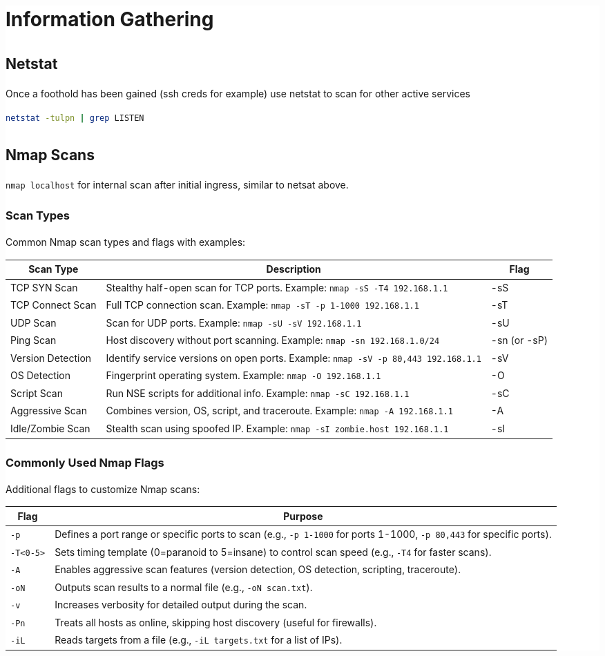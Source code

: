 # Information Gathering

## Netstat

Once a foothold has been gained (ssh creds for example) use netstat to scan for other active services

```bash
netstat -tulpn | grep LISTEN
```

## Nmap Scans

`nmap localhost` for internal scan after initial ingress, similar to netsat above.

### Scan Types
Common Nmap scan types and flags with examples:

| Scan Type | Description | Flag |
|-----------|-------------|------|
| TCP SYN Scan | Stealthy half-open scan for TCP ports. Example: `nmap -sS -T4 192.168.1.1` | -sS |
| TCP Connect Scan | Full TCP connection scan. Example: `nmap -sT -p 1-1000 192.168.1.1` | -sT |
| UDP Scan | Scan for UDP ports. Example: `nmap -sU -sV 192.168.1.1` | -sU |
| Ping Scan | Host discovery without port scanning. Example: `nmap -sn 192.168.1.0/24` | -sn (or -sP) |
| Version Detection | Identify service versions on open ports. Example: `nmap -sV -p 80,443 192.168.1.1` | -sV |
| OS Detection | Fingerprint operating system. Example: `nmap -O 192.168.1.1` | -O |
| Script Scan | Run NSE scripts for additional info. Example: `nmap -sC 192.168.1.1` | -sC |
| Aggressive Scan | Combines version, OS, script, and traceroute. Example: `nmap -A 192.168.1.1` | -A |
| Idle/Zombie Scan | Stealth scan using spoofed IP. Example: `nmap -sI zombie.host 192.168.1.1` | -sI |

### Commonly Used Nmap Flags
Additional flags to customize Nmap scans:

| Flag | Purpose |
|------|----------|
| `-p` | Defines a port range or specific ports to scan (e.g., `-p 1-1000` for ports 1-1000, `-p 80,443` for specific ports). |
| `-T<0-5>` | Sets timing template (0=paranoid to 5=insane) to control scan speed (e.g., `-T4` for faster scans). |
| `-A` | Enables aggressive scan features (version detection, OS detection, scripting, traceroute). |
| `-oN` | Outputs scan results to a normal file (e.g., `-oN scan.txt`). |
| `-v` | Increases verbosity for detailed output during the scan. |
| `-Pn` | Treats all hosts as online, skipping host discovery (useful for firewalls). |
| `-iL` | Reads targets from a file (e.g., `-iL targets.txt` for a list of IPs). |
